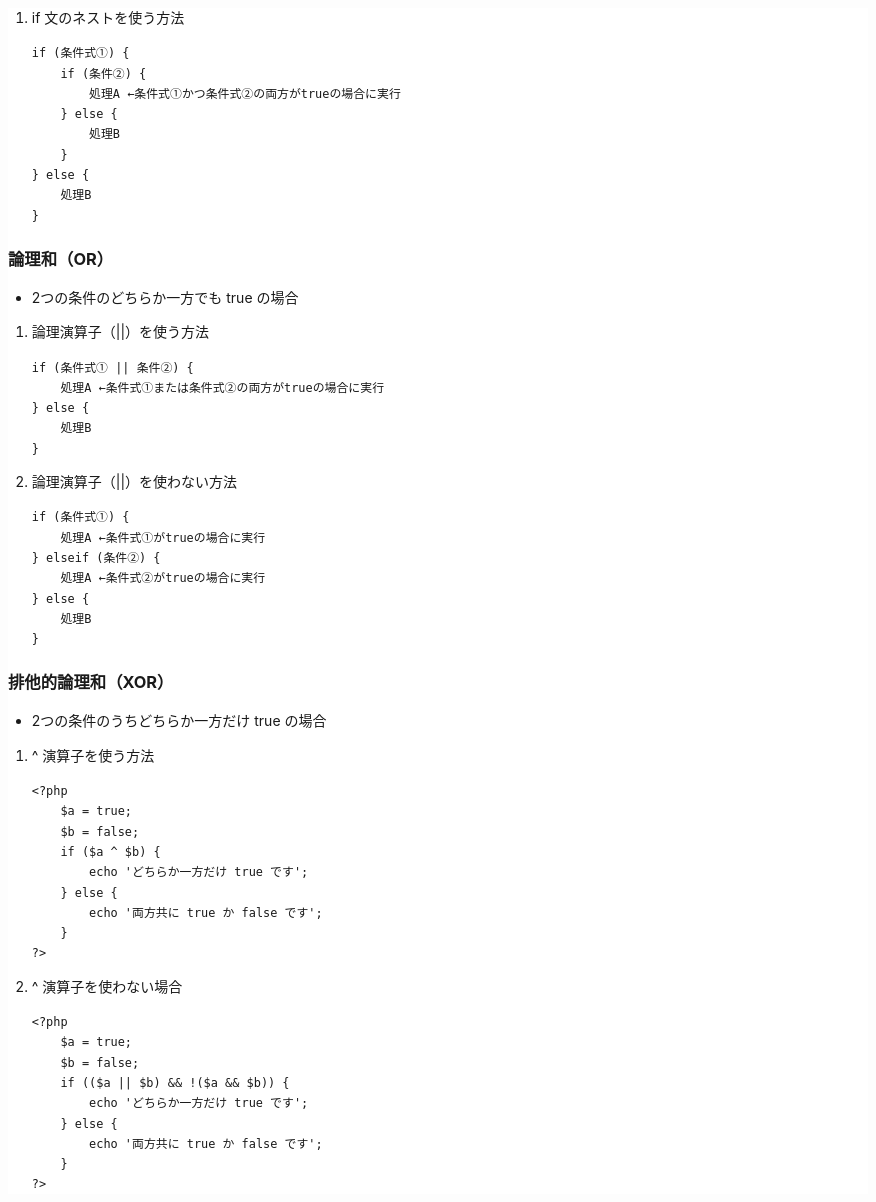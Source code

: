 1. if 文のネストを使う方法
    ```
    if (条件式①) {
        if (条件②) {
            処理A ←条件式①かつ条件式②の両方がtrueの場合に実行
        } else {
            処理B
        }
    } else {
        処理B
    }
    ```

### 論理和（OR）
* 2つの条件のどちらか一方でも true の場合
1. 論理演算子（||）を使う方法
    ```
    if (条件式① || 条件②) {
        処理A ←条件式①または条件式②の両方がtrueの場合に実行
    } else {
        処理B
    }
    ```

1. 論理演算子（||）を使わない方法
    ```
    if (条件式①) {
        処理A ←条件式①がtrueの場合に実行
    } elseif (条件②) {
        処理A ←条件式②がtrueの場合に実行
    } else {
        処理B
    }
    ```

### 排他的論理和（XOR）
* 2つの条件のうちどちらか一方だけ true の場合
1. ^ 演算子を使う方法
    ```
    <?php
        $a = true;
        $b = false;
        if ($a ^ $b) {
            echo 'どちらか一方だけ true です';
        } else {
            echo '両方共に true か false です';
        }
    ?>
    ```

2. ^ 演算子を使わない場合
    ```
    <?php
        $a = true;
        $b = false;
        if (($a || $b) && !($a && $b)) {
            echo 'どちらか一方だけ true です';
        } else {
            echo '両方共に true か false です';
        }
    ?>
    ```
